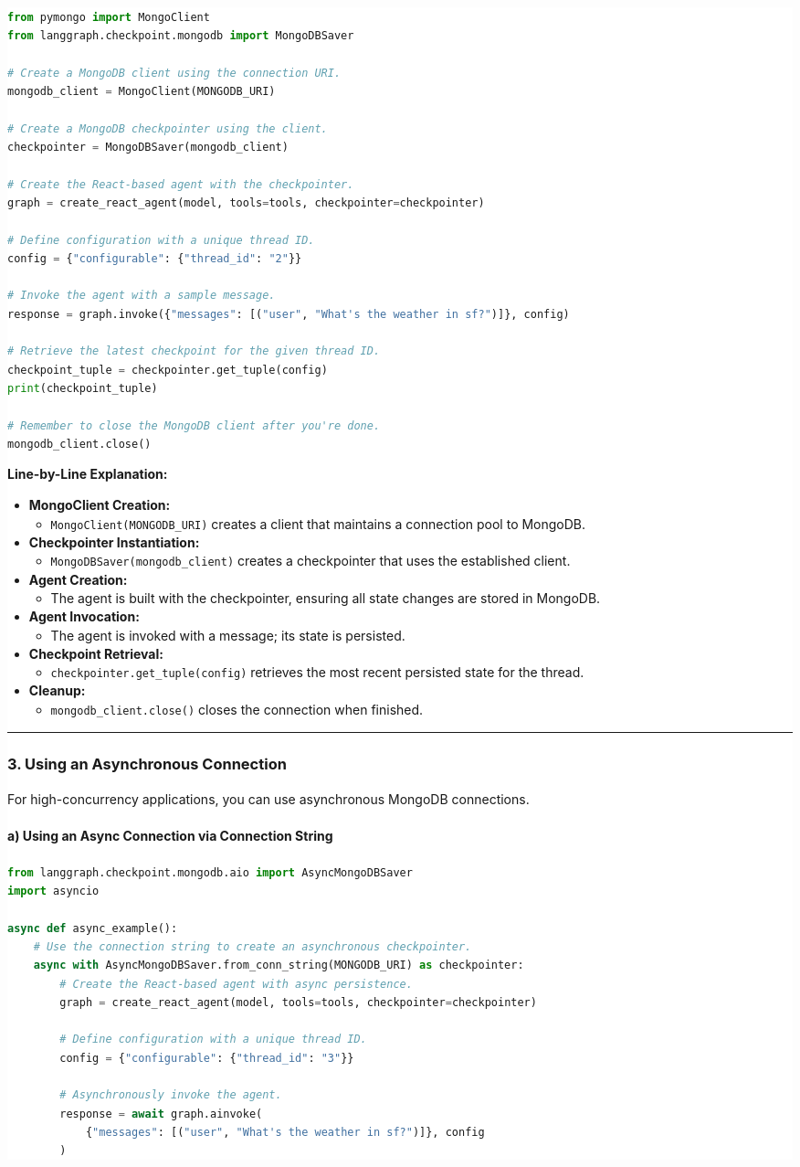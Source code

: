 ```python
from pymongo import MongoClient
from langgraph.checkpoint.mongodb import MongoDBSaver

# Create a MongoDB client using the connection URI.
mongodb_client = MongoClient(MONGODB_URI)

# Create a MongoDB checkpointer using the client.
checkpointer = MongoDBSaver(mongodb_client)

# Create the React-based agent with the checkpointer.
graph = create_react_agent(model, tools=tools, checkpointer=checkpointer)

# Define configuration with a unique thread ID.
config = {"configurable": {"thread_id": "2"}}

# Invoke the agent with a sample message.
response = graph.invoke({"messages": [("user", "What's the weather in sf?")]}, config)

# Retrieve the latest checkpoint for the given thread ID.
checkpoint_tuple = checkpointer.get_tuple(config)
print(checkpoint_tuple)

# Remember to close the MongoDB client after you're done.
mongodb_client.close()
```

**Line-by-Line Explanation:**
- **MongoClient Creation:**  
  - `MongoClient(MONGODB_URI)` creates a client that maintains a connection pool to MongoDB.
- **Checkpointer Instantiation:**  
  - `MongoDBSaver(mongodb_client)` creates a checkpointer that uses the established client.
- **Agent Creation:**  
  - The agent is built with the checkpointer, ensuring all state changes are stored in MongoDB.
- **Agent Invocation:**  
  - The agent is invoked with a message; its state is persisted.
- **Checkpoint Retrieval:**  
  - `checkpointer.get_tuple(config)` retrieves the most recent persisted state for the thread.
- **Cleanup:**  
  - `mongodb_client.close()` closes the connection when finished.

---

### 3. Using an Asynchronous Connection

For high-concurrency applications, you can use asynchronous MongoDB connections.

#### a) Using an Async Connection via Connection String

```python
from langgraph.checkpoint.mongodb.aio import AsyncMongoDBSaver
import asyncio

async def async_example():
    # Use the connection string to create an asynchronous checkpointer.
    async with AsyncMongoDBSaver.from_conn_string(MONGODB_URI) as checkpointer:
        # Create the React-based agent with async persistence.
        graph = create_react_agent(model, tools=tools, checkpointer=checkpointer)
        
        # Define configuration with a unique thread ID.
        config = {"configurable": {"thread_id": "3"}}
        
        # Asynchronously invoke the agent.
        response = await graph.ainvoke(
            {"messages": [("user", "What's the weather in sf?")]}, config
        )
```